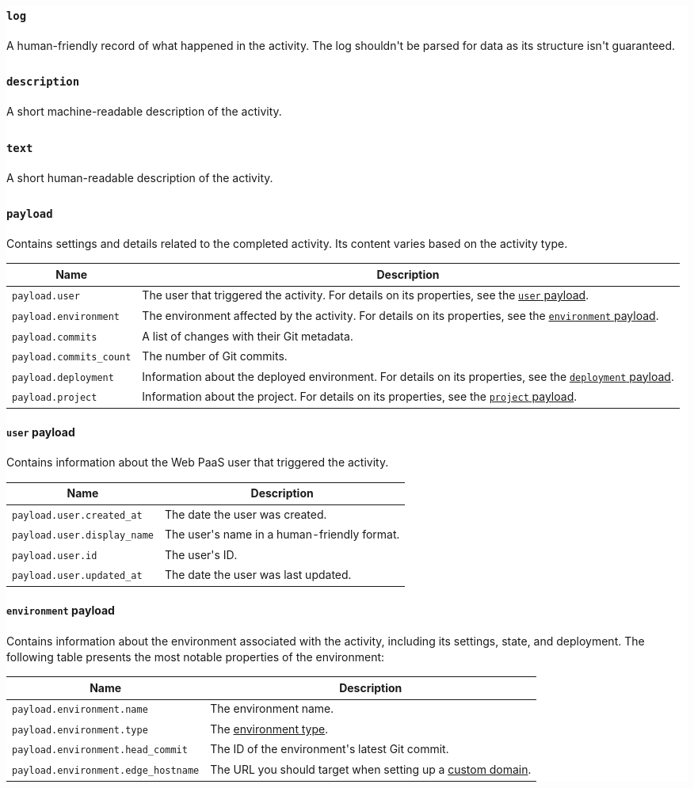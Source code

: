 ### `log`

A human-friendly record of what happened in the activity.
The log shouldn't be parsed for data as its structure isn't guaranteed.

### `description`

A short machine-readable description of the activity.

### `text`

A short human-readable description of the activity.

### `payload`

Contains settings and details related to the completed activity.
Its content varies based on the activity type.

| Name | Description |
|------|-------------|
| `payload.user` | The user that triggered the activity. For details on its properties, see the [`user` payload](#user-payload). |
| `payload.environment` | The environment affected by the activity. For details on its properties, see the [`environment` payload](#environment-payload). |
| `payload.commits` | A list of changes with their Git metadata. |
| `payload.commits_count` | The number of Git commits.  |
| `payload.deployment` | Information about the deployed environment. For details on its properties, see the [`deployment` payload](#deployment-payload). |
| `payload.project` | Information about the project. For details on its properties, see the [`project` payload](#project-payload). |

#### `user` payload

Contains information about the Web PaaS user that triggered the activity.

| Name | Description |
|------|-------------|
| `payload.user.created_at` | The date the user was created. |
| `payload.user.display_name` | The user's name in a human-friendly format. |
| `payload.user.id` | The user's ID. |
| `payload.user.updated_at` | The date the user was last updated. |

#### `environment` payload

Contains information about the environment associated with the activity,
including its settings, state, and deployment.
The following table presents the most notable properties of the environment:

| Name | Description |
|------|-------------|
| `payload.environment.name` | The environment name. |
| `payload.environment.type` | The [environment type](../../administration/users.md#environment-type-roles). |
| `payload.environment.head_commit` | The ID of the environment's latest Git commit. |
| `payload.environment.edge_hostname` | The URL you should target when setting up a [custom domain](../../domains/steps/_index.md). |
